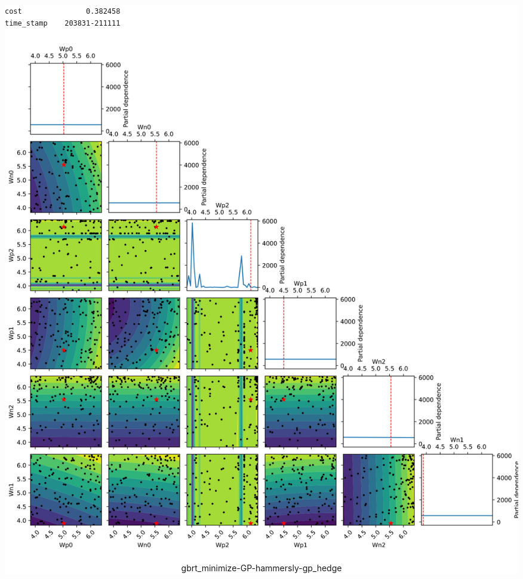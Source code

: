 ```
cost               0.382458
time_stamp    203831-211111
```

![gbrt_minimize-GP-hammersly-gp_hedge](./plots/st1/gbrt_minimize-GP-hammersly-gp_hedge-203831-211111-objk.svg)
<p align="center">gbrt_minimize-GP-hammersly-gp_hedge</p>


